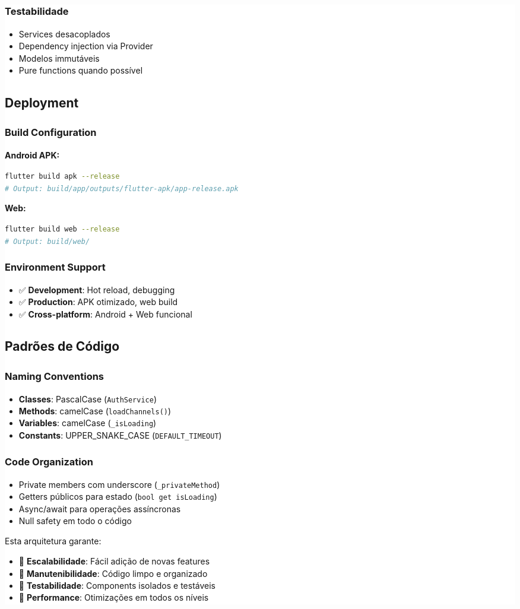 ### Testabilidade
- Services desacoplados
- Dependency injection via Provider
- Modelos immutáveis
- Pure functions quando possível

## Deployment

### Build Configuration

**Android APK:**
```bash
flutter build apk --release
# Output: build/app/outputs/flutter-apk/app-release.apk
```

**Web:**
```bash
flutter build web --release
# Output: build/web/
```

### Environment Support
- ✅ **Development**: Hot reload, debugging
- ✅ **Production**: APK otimizado, web build
- ✅ **Cross-platform**: Android + Web funcional

## Padrões de Código

### Naming Conventions
- **Classes**: PascalCase (`AuthService`)
- **Methods**: camelCase (`loadChannels()`)
- **Variables**: camelCase (`_isLoading`)
- **Constants**: UPPER_SNAKE_CASE (`DEFAULT_TIMEOUT`)

### Code Organization
- Private members com underscore (`_privateMethod`)
- Getters públicos para estado (`bool get isLoading`)
- Async/await para operações assíncronas
- Null safety em todo o código

Esta arquitetura garante:
- 🚀 **Escalabilidade**: Fácil adição de novas features
- 🧹 **Manutenibilidade**: Código limpo e organizado  
- 🧪 **Testabilidade**: Components isolados e testáveis
- 📱 **Performance**: Otimizações em todos os níveis
